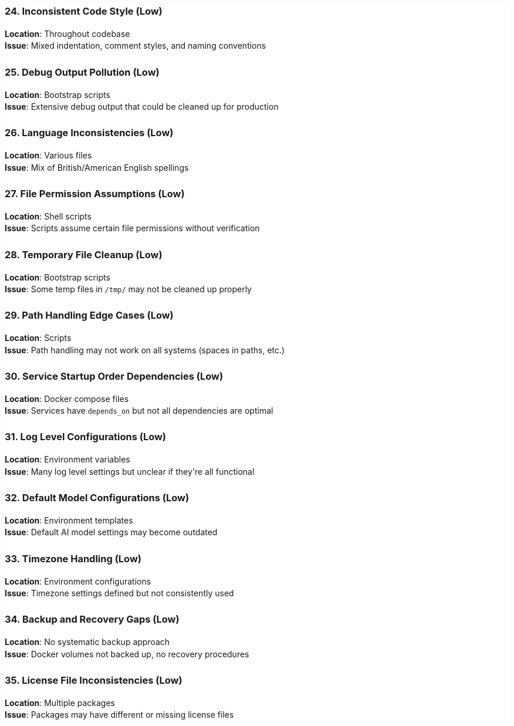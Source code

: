 ### 24. Inconsistent Code Style (Low)
**Location**: Throughout codebase  
**Issue**: Mixed indentation, comment styles, and naming conventions

### 25. Debug Output Pollution (Low)
**Location**: Bootstrap scripts  
**Issue**: Extensive debug output that could be cleaned up for production

### 26. Language Inconsistencies (Low)
**Location**: Various files  
**Issue**: Mix of British/American English spellings

### 27. File Permission Assumptions (Low)
**Location**: Shell scripts  
**Issue**: Scripts assume certain file permissions without verification

### 28. Temporary File Cleanup (Low)
**Location**: Bootstrap scripts  
**Issue**: Some temp files in `/tmp/` may not be cleaned up properly

### 29. Path Handling Edge Cases (Low)
**Location**: Scripts  
**Issue**: Path handling may not work on all systems (spaces in paths, etc.)

### 30. Service Startup Order Dependencies (Low)
**Location**: Docker compose files  
**Issue**: Services have `depends_on` but not all dependencies are optimal

### 31. Log Level Configurations (Low)
**Location**: Environment variables  
**Issue**: Many log level settings but unclear if they're all functional

### 32. Default Model Configurations (Low)
**Location**: Environment templates  
**Issue**: Default AI model settings may become outdated

### 33. Timezone Handling (Low)
**Location**: Environment configurations  
**Issue**: Timezone settings defined but not consistently used

### 34. Backup and Recovery Gaps (Low)
**Location**: No systematic backup approach  
**Issue**: Docker volumes not backed up, no recovery procedures

### 35. License File Inconsistencies (Low)
**Location**: Multiple packages  
**Issue**: Packages may have different or missing license files
